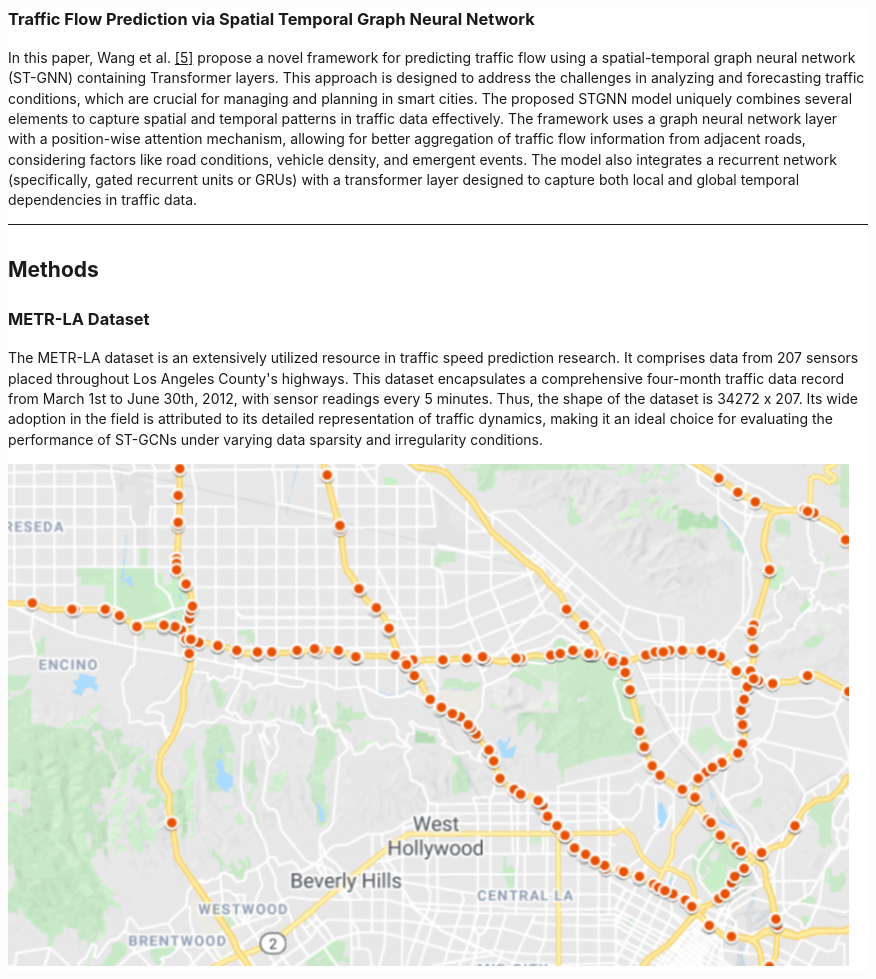 ### Traffic Flow Prediction via Spatial Temporal Graph Neural Network

In this paper, Wang et al. [\[5\]](#references) propose a novel framework for predicting traffic flow using a spatial-temporal graph neural network (ST-GNN) containing Transformer layers. This approach is designed to address the challenges in analyzing and forecasting traffic conditions, which are crucial for managing and planning in smart cities. The proposed STGNN model uniquely combines several elements to capture spatial and temporal patterns in traffic data effectively. The framework uses a graph neural network layer with a position-wise attention mechanism, allowing for better aggregation of traffic flow information from adjacent roads, considering factors like road conditions, vehicle density, and emergent events. The model also integrates a recurrent network (specifically, gated recurrent units or GRUs) with a transformer layer designed to capture both local and global temporal dependencies in traffic data.

---

## Methods

### METR-LA Dataset

The METR-LA dataset is an extensively utilized resource in traffic speed prediction research. It comprises data from 207 sensors placed throughout Los Angeles County's highways. This dataset encapsulates a comprehensive four-month traffic data record from March 1st to June 30th, 2012, with sensor readings every 5 minutes. Thus, the shape of the dataset is 34272 x 207. Its wide adoption in the field is attributed to its detailed representation of traffic dynamics, making it an ideal choice for evaluating the performance of ST-GCNs under varying data sparsity and irregularity conditions.

<img src="metrla.png"/>
